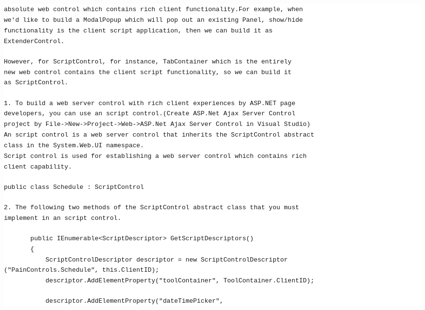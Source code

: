 <span style="font-family:courier new,courier; font-size:small">absolute web control which contains rich client functionality.For example, when
</span><br>
<span style="font-family:courier new,courier; font-size:small">we'd like to build a ModalPopup which will pop out an existing Panel, show/hide
</span><br>
<span style="font-family:courier new,courier; font-size:small">functionality is the client script application, then we can build it as
</span><br>
<span style="font-family:courier new,courier; font-size:small">ExtenderControl. </span>
<br>
<br>
<span style="font-family:courier new,courier; font-size:small">However, for ScriptControl, for instance, TabContainer which is the entirely
</span><br>
<span style="font-family:courier new,courier; font-size:small">new web control contains the client script functionality, so we can build it
</span><br>
<span style="font-family:courier new,courier; font-size:small">as ScriptControl.</span><br>
<br>
<span style="font-family:courier new,courier; font-size:small">1. To build a web server control with rich client experiences by ASP.NET page
</span><br>
<span style="font-family:courier new,courier; font-size:small">developers, you can use an script control.(Create ASP.Net Ajax Server Control
</span><br>
<span style="font-family:courier new,courier; font-size:small">project by File-&gt;New-&gt;Project-&gt;Web-&gt;ASP.Net Ajax Server Control in Visual Studio)
</span><br>
<span style="font-family:courier new,courier; font-size:small">An script control is a web server control that inherits the ScriptControl abstract
</span><br>
<span style="font-family:courier new,courier; font-size:small">class in the System.Web.UI namespace.
</span><br>
<span style="font-family:courier new,courier; font-size:small">Script control is used for establishing a web server control which contains rich
</span><br>
<span style="font-family:courier new,courier; font-size:small">client capability.
</span><br>
<br>
<span style="font-family:courier new,courier; font-size:small">public class Schedule : ScriptControl</span><br>
<br>
<span style="font-family:courier new,courier; font-size:small">2. The following two methods of the ScriptControl abstract class that you must
</span><br>
<span style="font-family:courier new,courier; font-size:small">implement in an script control.</span><br>
<br>
<span style="font-family:courier new,courier; font-size:small">&nbsp; &nbsp; &nbsp; &nbsp;public IEnumerable&lt;ScriptDescriptor&gt; GetScriptDescriptors()</span><br>
<span style="font-family:courier new,courier; font-size:small">&nbsp; &nbsp; &nbsp; &nbsp;{</span><br>
<span style="font-family:courier new,courier; font-size:small">&nbsp; &nbsp; &nbsp; &nbsp; &nbsp; &nbsp;ScriptControlDescriptor descriptor = new ScriptControlDescriptor</span><br>
<span style="font-family:courier new,courier; font-size:small">(&quot;PainControls.Schedule&quot;, this.ClientID);</span><br>
<span style="font-family:courier new,courier; font-size:small">&nbsp; &nbsp; &nbsp; &nbsp; &nbsp; &nbsp;descriptor.AddElementProperty(&quot;toolContainer&quot;, ToolContainer.ClientID);</span><br>
<br>
<span style="font-family:courier new,courier; font-size:small">&nbsp; &nbsp; &nbsp; &nbsp; &nbsp; &nbsp;descriptor.AddElementProperty(&quot;dateTimePicker&quot;,
</span><br>